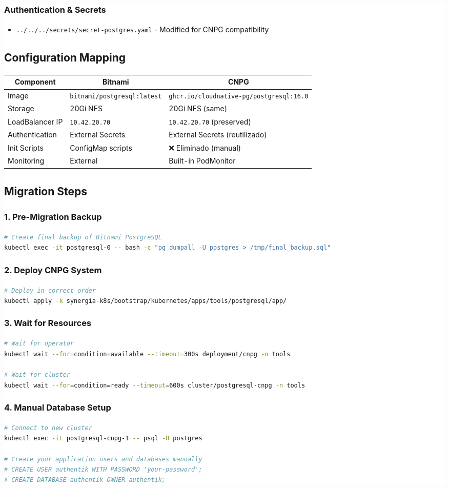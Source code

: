 ### Authentication & Secrets
- `../../../secrets/secret-postgres.yaml` - Modified for CNPG compatibility

## Configuration Mapping

| Component | Bitnami | CNPG |
|-----------|---------|------|
| Image | `bitnami/postgresql:latest` | `ghcr.io/cloudnative-pg/postgresql:16.0` |
| Storage | 20Gi NFS | 20Gi NFS (same) |
| LoadBalancer IP | `10.42.20.70` | `10.42.20.70` (preserved) |
| Authentication | External Secrets | External Secrets (reutilizado) |
| Init Scripts | ConfigMap scripts | ❌ Eliminado (manual) |
| Monitoring | External | Built-in PodMonitor |

## Migration Steps

### 1. Pre-Migration Backup
```bash
# Create final backup of Bitnami PostgreSQL
kubectl exec -it postgresql-0 -- bash -c "pg_dumpall -U postgres > /tmp/final_backup.sql"
```

### 2. Deploy CNPG System
```bash
# Deploy in correct order
kubectl apply -k synergia-k8s/bootstrap/kubernetes/apps/tools/postgresql/app/
```

### 3. Wait for Resources
```bash
# Wait for operator
kubectl wait --for=condition=available --timeout=300s deployment/cnpg -n tools

# Wait for cluster
kubectl wait --for=condition=ready --timeout=600s cluster/postgresql-cnpg -n tools
```

### 4. Manual Database Setup
```bash
# Connect to new cluster
kubectl exec -it postgresql-cnpg-1 -- psql -U postgres

# Create your application users and databases manually
# CREATE USER authentik WITH PASSWORD 'your-password';
# CREATE DATABASE authentik OWNER authentik;
```
